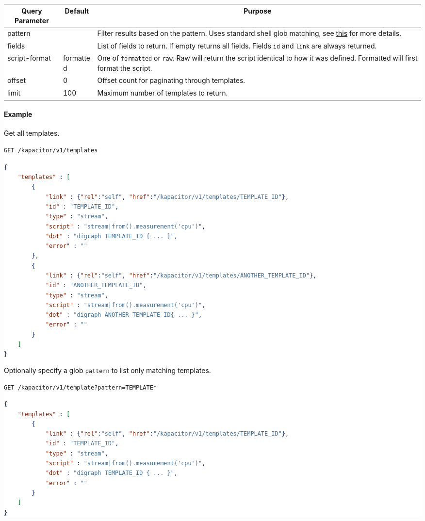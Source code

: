 | Query Parameter | Default    | Purpose                                                                                                                                           |
| --------------- | -------    | -------                                                                                                                                           |
| pattern         |            | Filter results based on the pattern. Uses standard shell glob matching, see [this](https://golang.org/pkg/path/filepath/#Match) for more details. |
| fields          |            | List of fields to return. If empty returns all fields. Fields `id` and `link` are always returned.                                                |
| script-format   | formatted  | One of `formatted` or `raw`. Raw will return the script identical to how it was defined. Formatted will first format the script.                  |
| offset          | 0          | Offset count for paginating through templates.                                                                                                        |
| limit           | 100        | Maximum number of templates to return.                                                                                                                |

#### Example

Get all templates.

```
GET /kapacitor/v1/templates
```

```json
{
    "templates" : [
        {
            "link" : {"rel":"self", "href":"/kapacitor/v1/templates/TEMPLATE_ID"},
            "id" : "TEMPLATE_ID",
            "type" : "stream",
            "script" : "stream|from().measurement('cpu')",
            "dot" : "digraph TEMPLATE_ID { ... }",
            "error" : ""
        },
        {
            "link" : {"rel":"self", "href":"/kapacitor/v1/templates/ANOTHER_TEMPLATE_ID"},
            "id" : "ANOTHER_TEMPLATE_ID",
            "type" : "stream",
            "script" : "stream|from().measurement('cpu')",
            "dot" : "digraph ANOTHER_TEMPLATE_ID{ ... }",
            "error" : ""
        }
    ]
}
```

Optionally specify a glob `pattern` to list only matching templates.

```
GET /kapacitor/v1/template?pattern=TEMPLATE*
```

```json
{
    "templates" : [
        {
            "link" : {"rel":"self", "href":"/kapacitor/v1/templates/TEMPLATE_ID"},
            "id" : "TEMPLATE_ID",
            "type" : "stream",
            "script" : "stream|from().measurement('cpu')",
            "dot" : "digraph TEMPLATE_ID { ... }",
            "error" : ""
        }
    ]
}
```
